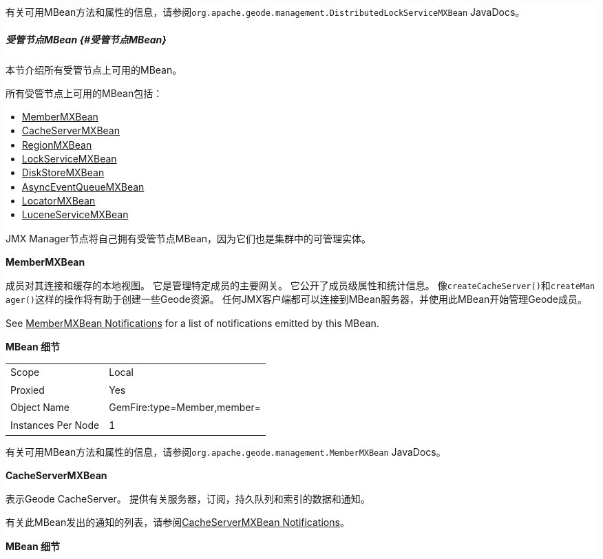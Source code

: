 有关可用MBean方法和属性的信息，请参阅`org.apache.geode.management.DistributedLockServiceMXBean` JavaDocs。

##### 受管节点MBean {#受管节点MBean}

本节介绍所有受管节点上可用的MBean。

所有受管节点上可用的MBean包括：

- [MemberMXBean](http://geode.apache.org/docs/guide/17/managing/management/list_of_mbeans_full.html#topic_48194A5BDF3F40F68E95A114DD702413__section_796A989549304BF7A536A33A913322A4)
- [CacheServerMXBean](http://geode.apache.org/docs/guide/17/managing/management/list_of_mbeans_full.html#topic_48194A5BDF3F40F68E95A114DD702413__section_7287A7560650426E9B8249E2D87CE55F)
- [RegionMXBean](http://geode.apache.org/docs/guide/17/managing/management/list_of_mbeans_full.html#topic_48194A5BDF3F40F68E95A114DD702413__section_577A666924E54352AF69294DC8DEFEBF)
- [LockServiceMXBean](http://geode.apache.org/docs/guide/17/managing/management/list_of_mbeans_full.html#topic_48194A5BDF3F40F68E95A114DD702413__section_2F9F00081BB14CE0ADA251F5B6289BF2)
- [DiskStoreMXBean](http://geode.apache.org/docs/guide/17/managing/management/list_of_mbeans_full.html#topic_48194A5BDF3F40F68E95A114DD702413__section_1F475F68E73B4EAE875BA40825E736C9)
- [AsyncEventQueueMXBean](http://geode.apache.org/docs/guide/17/managing/management/list_of_mbeans_full.html#topic_48194A5BDF3F40F68E95A114DD702413__section_6A77030A15704BFEAEBBD7DB88266BF6)
- [LocatorMXBean](http://geode.apache.org/docs/guide/17/managing/management/list_of_mbeans_full.html#topic_48194A5BDF3F40F68E95A114DD702413__section_BB83107990D346F39271ACCC14CB84A0)
- [LuceneServiceMXBean](http://geode.apache.org/docs/guide/17/managing/management/list_of_mbeans_full.html#LuceneServiceMXBean_desc)

JMX Manager节点将自己拥有受管节点MBean，因为它们也是集群中的可管理实体。

**MemberMXBean**

成员对其连接和缓存的本地视图。 它是管理特定成员的主要网关。 它公开了成员级属性和统计信息。 像`createCacheServer()`和`createManager()`这样的操作将有助于创建一些Geode资源。 任何JMX客户端都可以连接到MBean服务器，并使用此MBean开始管理Geode成员。

See [MemberMXBean Notifications](http://geode.apache.org/docs/guide/17/managing/management/list_of_mbean_notifications.html#reference_czt_hq2_vj) for a list of notifications emitted by this MBean.

**MBean 细节**

|                    |                                                     |
| ------------------ | --------------------------------------------------- |
| Scope              | Local                                               |
| Proxied            | Yes                                                 |
| Object Name        | GemFire:type=Member,member=<name-or-dist-member-id> |
| Instances Per Node | 1                                                   |

有关可用MBean方法和属性的信息，请参阅`org.apache.geode.management.MemberMXBean` JavaDocs。

**CacheServerMXBean**

表示Geode CacheServer。 提供有关服务器，订阅，持久队列和索引的数据和通知。

有关此MBean发出的通知的列表，请参阅[CacheServerMXBean Notifications](http://geode.apache.org/docs/guide/17/managing/management/list_of_mbean_notifications.html#cacheservermxbean_notifications)。

**MBean 细节**
